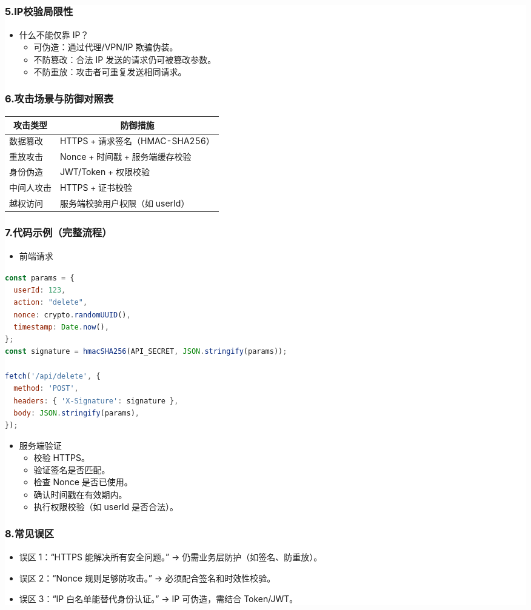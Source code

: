 ### 5.IP校验局限性
- 什么不能仅靠 IP？
  - 可伪造：通过代理/VPN/IP 欺骗伪装。
  - 不防篡改：合法 IP 发送的请求仍可被篡改参数。
  - 不防重放：攻击者可重复发送相同请求。


### 6.攻击场景与防御对照表
| 攻击类型   | 防御措施   | 
| --------   | -----  |
| 数据篡改   | HTTPS + 请求签名（HMAC-SHA256） |
| 重放攻击   | Nonce + 时间戳 + 服务端缓存校验 |
| 身份伪造   | JWT/Token + 权限校验            |
| 中间人攻击 | HTTPS + 证书校验                |
| 越权访问   | 服务端校验用户权限（如 userId） |

### 7.代码示例（完整流程）
- 前端请求

```javascript
const params = {
  userId: 123,
  action: "delete",
  nonce: crypto.randomUUID(),
  timestamp: Date.now(),
};
const signature = hmacSHA256(API_SECRET, JSON.stringify(params));

fetch('/api/delete', {
  method: 'POST',
  headers: { 'X-Signature': signature },
  body: JSON.stringify(params),
});
```
- 服务端验证
  - 校验 HTTPS。
  - 验证签名是否匹配。
  - 检查 Nonce 是否已使用。
  - 确认时间戳在有效期内。
  - 执行权限校验（如 userId 是否合法）。


### 8.常见误区
- 误区 1：“HTTPS 能解决所有安全问题。”
→ 仍需业务层防护（如签名、防重放）。

- 误区 2：“Nonce 规则足够防攻击。”
→ 必须配合签名和时效性校验。

- 误区 3：“IP 白名单能替代身份认证。”
→ IP 可伪造，需结合 Token/JWT。